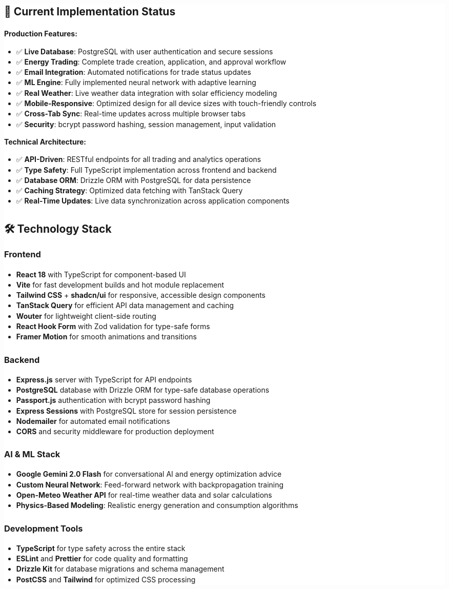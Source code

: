 ## 🎯 Current Implementation Status

**Production Features:**
- ✅ **Live Database**: PostgreSQL with user authentication and secure sessions
- ✅ **Energy Trading**: Complete trade creation, application, and approval workflow
- ✅ **Email Integration**: Automated notifications for trade status updates
- ✅ **ML Engine**: Fully implemented neural network with adaptive learning
- ✅ **Real Weather**: Live weather data integration with solar efficiency modeling
- ✅ **Mobile-Responsive**: Optimized design for all device sizes with touch-friendly controls
- ✅ **Cross-Tab Sync**: Real-time updates across multiple browser tabs
- ✅ **Security**: bcrypt password hashing, session management, input validation

**Technical Architecture:**
- ✅ **API-Driven**: RESTful endpoints for all trading and analytics operations
- ✅ **Type Safety**: Full TypeScript implementation across frontend and backend
- ✅ **Database ORM**: Drizzle ORM with PostgreSQL for data persistence
- ✅ **Caching Strategy**: Optimized data fetching with TanStack Query
- ✅ **Real-Time Updates**: Live data synchronization across application components

## 🛠 Technology Stack

### Frontend
- **React 18** with TypeScript for component-based UI
- **Vite** for fast development builds and hot module replacement
- **Tailwind CSS** + **shadcn/ui** for responsive, accessible design components
- **TanStack Query** for efficient API data management and caching
- **Wouter** for lightweight client-side routing
- **React Hook Form** with Zod validation for type-safe forms
- **Framer Motion** for smooth animations and transitions

### Backend
- **Express.js** server with TypeScript for API endpoints
- **PostgreSQL** database with Drizzle ORM for type-safe database operations
- **Passport.js** authentication with bcrypt password hashing
- **Express Sessions** with PostgreSQL store for session persistence
- **Nodemailer** for automated email notifications
- **CORS** and security middleware for production deployment

### AI & ML Stack
- **Google Gemini 2.0 Flash** for conversational AI and energy optimization advice
- **Custom Neural Network**: Feed-forward network with backpropagation training
- **Open-Meteo Weather API** for real-time weather data and solar calculations
- **Physics-Based Modeling**: Realistic energy generation and consumption algorithms

### Development Tools
- **TypeScript** for type safety across the entire stack
- **ESLint** and **Prettier** for code quality and formatting
- **Drizzle Kit** for database migrations and schema management
- **PostCSS** and **Tailwind** for optimized CSS processing

